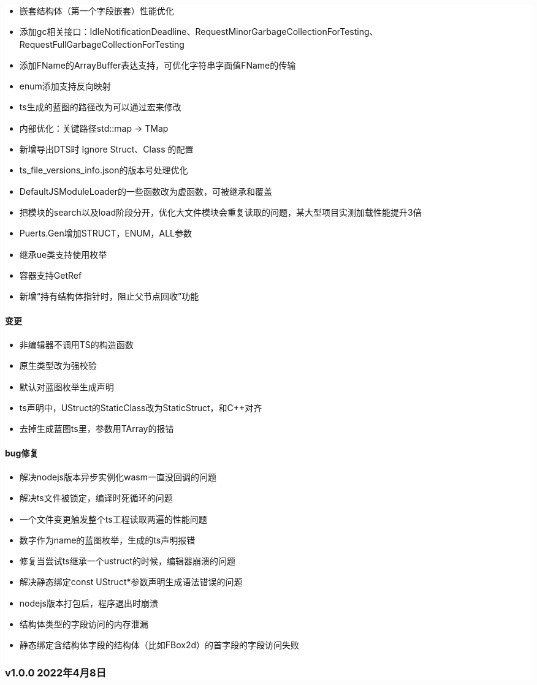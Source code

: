 * 嵌套结构体（第一个字段嵌套）性能优化

* 添加gc相关接口：IdleNotificationDeadline、RequestMinorGarbageCollectionForTesting、RequestFullGarbageCollectionForTesting

* 添加FName的ArrayBuffer表达支持，可优化字符串字面值FName的传输

* enum添加支持反向映射

* ts生成的蓝图的路径改为可以通过宏来修改

* 内部优化：关键路径std::map -> TMap

* 新增导出DTS时 Ignore Struct、Class 的配置

* ts_file_versions_info.json的版本号处理优化

* DefaultJSModuleLoader的一些函数改为虚函数，可被继承和覆盖

* 把模块的search以及load阶段分开，优化大文件模块会重复读取的问题，某大型项目实测加载性能提升3倍

* Puerts.Gen增加STRUCT，ENUM，ALL参数

* 继承ue类支持使用枚举

* 容器支持GetRef

* 新增“持有结构体指针时，阻止父节点回收”功能

#### 变更

* 非编辑器不调用TS的构造函数

* 原生类型改为强校验

* 默认对蓝图枚举生成声明

* ts声明中，UStruct的StaticClass改为StaticStruct，和C++对齐

* 去掉生成蓝图ts里，参数用TArray的报错

#### bug修复

* 解决nodejs版本异步实例化wasm一直没回调的问题

* 解决ts文件被锁定，编译时死循环的问题

* 一个文件变更触发整个ts工程读取两遍的性能问题

* 数字作为name的蓝图枚举，生成的ts声明报错

* 修复当尝试ts继承一个ustruct的时候，编辑器崩溃的问题

* 解决静态绑定const UStruct*参数声明生成语法错误的问题

* nodejs版本打包后，程序退出时崩溃

* 结构体类型的字段访问的内存泄漏

* 静态绑定含结构体字段的结构体（比如FBox2d）的首字段的字段访问失败


### v1.0.0 2022年4月8日
